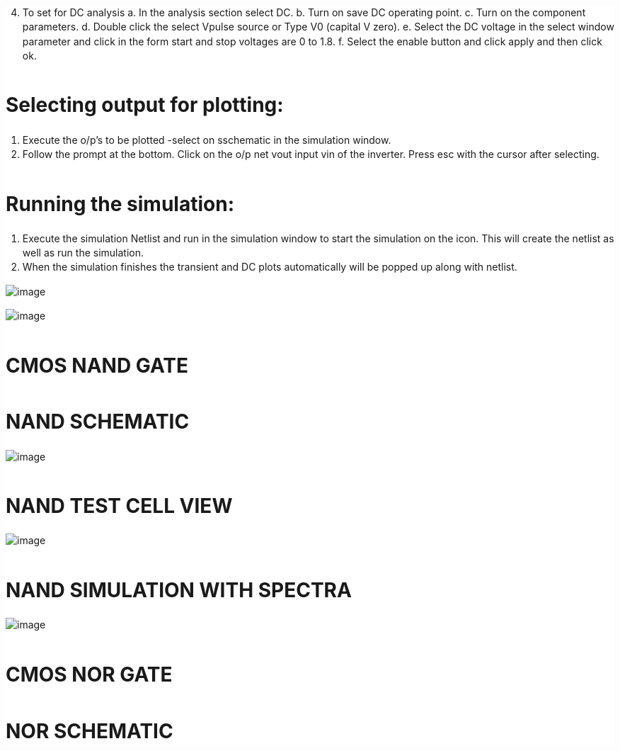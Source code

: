 4.	To set for DC analysis
a.	In the analysis section select DC.
b.	Turn on save DC operating point.
c.	Turn on the component parameters.
d.	Double click the select Vpulse source or Type V0 (capital V zero).
e.	Select the DC voltage in the select window parameter and click in the form start and stop voltages are 0 to 1.8.
f.	Select the enable button and click apply and then click ok.

# Selecting output for plotting:
1.	Execute the o/p’s to be plotted  -select on sschematic in the simulation window.
2.	Follow the prompt at the bottom. Click on the o/p net vout input vin of the inverter. Press esc with the cursor after selecting.

# Running the simulation:
1.	Execute the simulation Netlist and run in the simulation window to start the simulation on the icon. This will create the netlist as well as run the simulation.
2.	When the simulation finishes the transient and DC plots automatically will be popped up along with netlist.
   
![image](https://github.com/navaneethans/VLSI-LAB-EXP-6/assets/146088220/b18ea03e-4c3a-4131-966a-f32394a435bd)

![image](https://github.com/navaneethans/VLSI-LAB-EXP-6/assets/146088220/019f1e21-20c4-4833-93aa-0363867e152b)

# CMOS NAND GATE

# NAND SCHEMATIC

![image](https://github.com/navaneethans/VLSI-LAB-EXP-6/assets/146088220/77be8606-c4c7-421c-a102-8858e90eb5f1)

# NAND TEST CELL VIEW

![image](https://github.com/navaneethans/VLSI-LAB-EXP-6/assets/146088220/b47e3c9c-6b1f-4602-a2da-9857a77831bd)

# NAND SIMULATION WITH SPECTRA

![image](https://github.com/navaneethans/VLSI-LAB-EXP-6/assets/146088220/6cb5de13-6182-47f5-ab2c-e386fe9a6c2d)

# CMOS NOR GATE

# NOR SCHEMATIC
